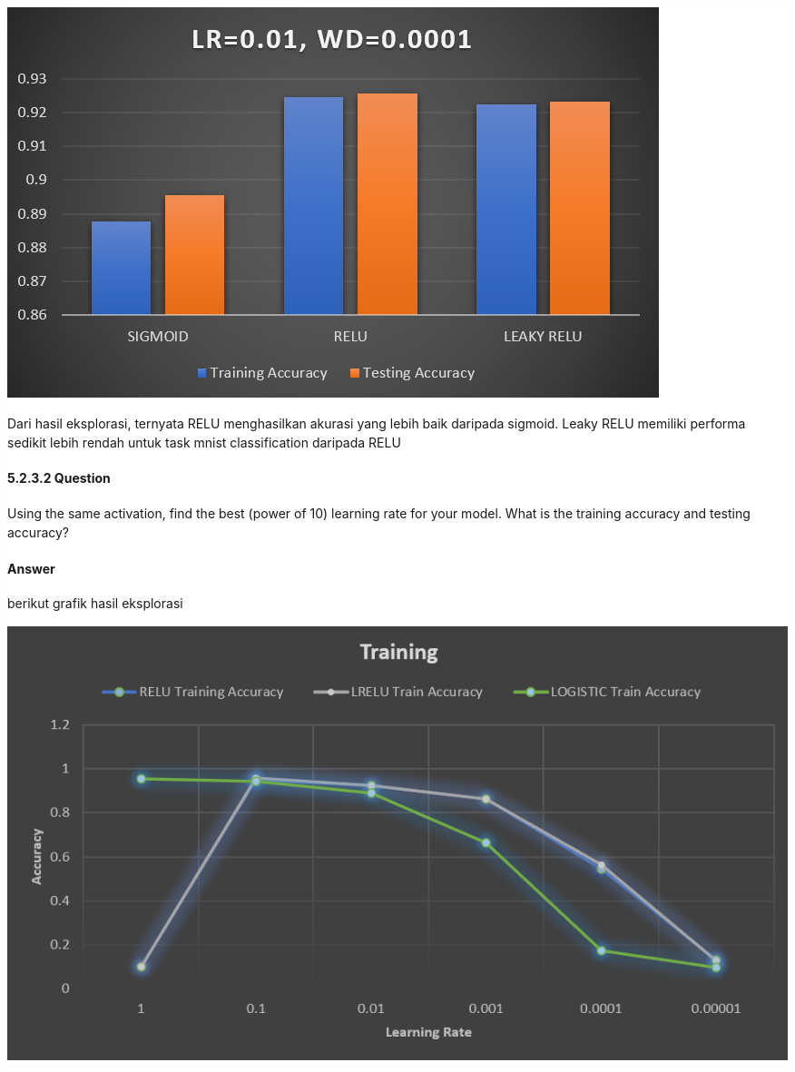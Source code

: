 ![](../../figs/activation.png)

Dari hasil eksplorasi, ternyata RELU menghasilkan akurasi yang lebih baik daripada sigmoid. Leaky RELU memiliki performa sedikit lebih rendah untuk task mnist classification daripada RELU

#### 5.2.3.2 Question ####

Using the same activation, find the best (power of 10) learning rate for your model. What is the training accuracy and testing accuracy?

#### Answer
berikut grafik hasil eksplorasi

![](../../figs/train.png)
